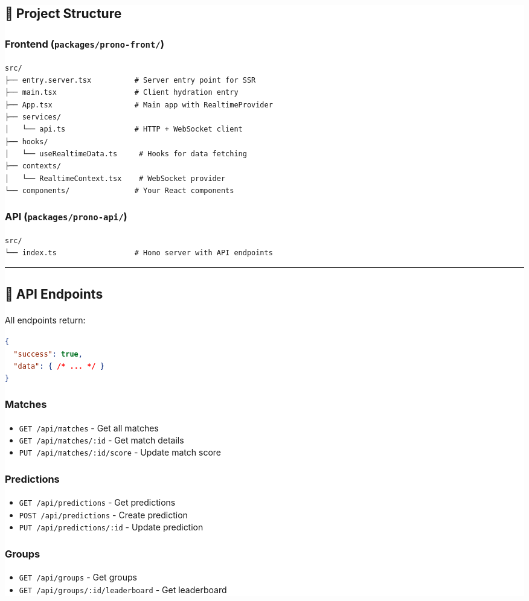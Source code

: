## 📁 Project Structure

### Frontend (`packages/prono-front/`)

```
src/
├── entry.server.tsx          # Server entry point for SSR
├── main.tsx                  # Client hydration entry
├── App.tsx                   # Main app with RealtimeProvider
├── services/
│   └── api.ts                # HTTP + WebSocket client
├── hooks/
│   └── useRealtimeData.ts     # Hooks for data fetching
├── contexts/
│   └── RealtimeContext.tsx    # WebSocket provider
└── components/               # Your React components
```

### API (`packages/prono-api/`)

```
src/
└── index.ts                  # Hono server with API endpoints
```

---

## 🔌 API Endpoints

All endpoints return:

```json
{
  "success": true,
  "data": { /* ... */ }
}
```

### Matches
- `GET /api/matches` - Get all matches
- `GET /api/matches/:id` - Get match details
- `PUT /api/matches/:id/score` - Update match score

### Predictions
- `GET /api/predictions` - Get predictions
- `POST /api/predictions` - Create prediction
- `PUT /api/predictions/:id` - Update prediction

### Groups
- `GET /api/groups` - Get groups
- `GET /api/groups/:id/leaderboard` - Get leaderboard
